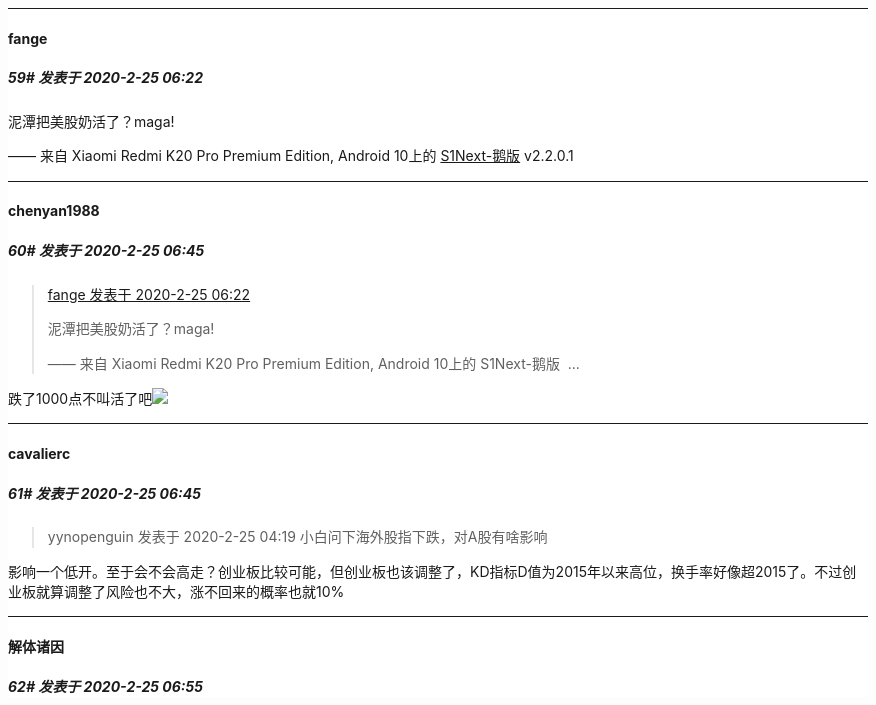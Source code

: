 





*****

####  fange  
##### 59#       发表于 2020-2-25 06:22




泥潭把美股奶活了？maga!

—— 来自 Xiaomi Redmi K20 Pro Premium Edition, Android 10上的 [S1Next-鹅版](https://github.com/ykrank/S1-Next/releases) v2.2.0.1







*****

####  chenyan1988  
##### 60#       发表于 2020-2-25 06:45



<blockquote><a href="httphttps://bbs.saraba1st.com/2b/forum.php?mod=redirect&amp;goto=findpost&amp;pid=46516728&amp;ptid=1915486" target="_blank">fange 发表于 2020-2-25 06:22</a>

泥潭把美股奶活了？maga!


—— 来自 Xiaomi Redmi K20 Pro Premium Edition, Android 10上的 S1Next-鹅版  ...</blockquote>
跌了1000点不叫活了吧<img src="https://static.saraba1st.com/image/smiley/face2017/098.png" referrerpolicy="no-referrer">







*****

####  cavalierc  
##### 61#       发表于 2020-2-25 06:45



<blockquote>yynopenguin 发表于 2020-2-25 04:19
小白问下海外股指下跌，对A股有啥影响</blockquote>
影响一个低开。至于会不会高走？创业板比较可能，但创业板也该调整了，KD指标D值为2015年以来高位，换手率好像超2015了。不过创业板就算调整了风险也不大，涨不回来的概率也就10%







*****

####  解体诸因  
##### 62#       发表于 2020-2-25 06:55
